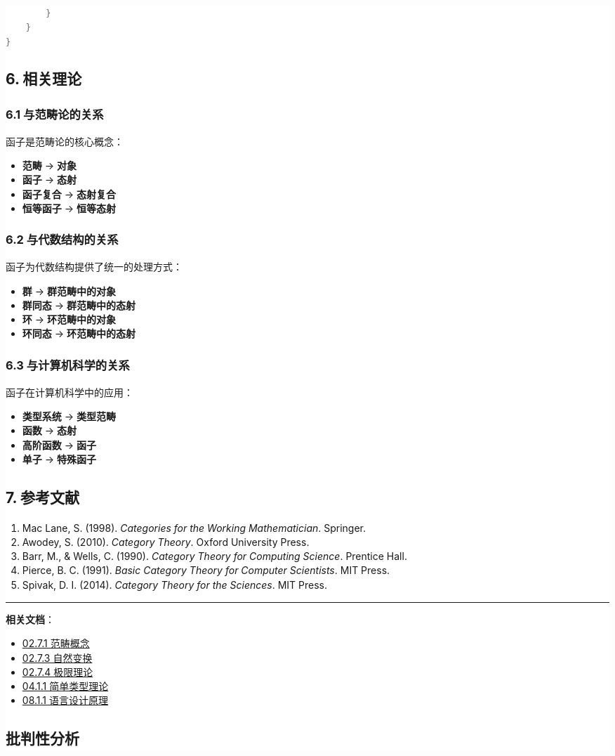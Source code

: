 ```rust
        }
    }
}
```

## 6. 相关理论

### 6.1 与范畴论的关系

函子是范畴论的核心概念：

- **范畴** → **对象**
- **函子** → **态射**
- **函子复合** → **态射复合**
- **恒等函子** → **恒等态射**

### 6.2 与代数结构的关系

函子为代数结构提供了统一的处理方式：

- **群** → **群范畴中的对象**
- **群同态** → **群范畴中的态射**
- **环** → **环范畴中的对象**
- **环同态** → **环范畴中的态射**

### 6.3 与计算机科学的关系

函子在计算机科学中的应用：

- **类型系统** → **类型范畴**
- **函数** → **态射**
- **高阶函数** → **函子**
- **单子** → **特殊函子**

## 7. 参考文献

1. Mac Lane, S. (1998). *Categories for the Working Mathematician*. Springer.
2. Awodey, S. (2010). *Category Theory*. Oxford University Press.
3. Barr, M., & Wells, C. (1990). *Category Theory for Computing Science*. Prentice Hall.
4. Pierce, B. C. (1991). *Basic Category Theory for Computer Scientists*. MIT Press.
5. Spivak, D. I. (2014). *Category Theory for the Sciences*. MIT Press.

---

**相关文档**：

- [02.7.1 范畴概念](../02_Mathematical_Foundation/02.7.1_范畴概念.md)
- [02.7.3 自然变换](../02_Mathematical_Foundation/02.7.3_自然变换.md)
- [02.7.4 极限理论](../02_Mathematical_Foundation/02.7.4_极限理论.md)
- [04.1.1 简单类型理论](../04_Type_Theory/04.1.1_简单类型理论.md)
- [08.1.1 语言设计原理](../08_Programming_Language_Theory/08.1.1_语言设计原理.md)

## 批判性分析
